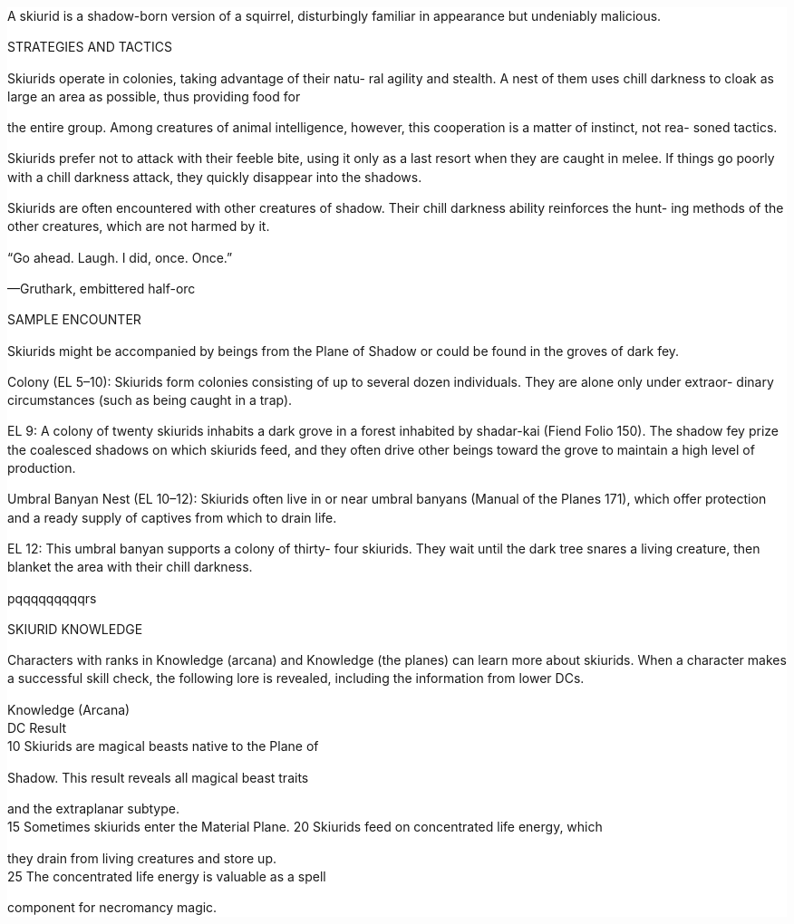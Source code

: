 A skiurid is a shadow-born version of a squirrel, disturbingly familiar in appearance but undeniably malicious.

STRATEGIES AND TACTICS

Skiurids operate in colonies, taking advantage of their natu- ral agility and stealth. A nest of them uses chill darkness to cloak as large an area as possible, thus providing food for

the entire group. Among creatures of animal intelligence, however, this cooperation is a matter of instinct, not rea- soned tactics.

Skiurids prefer not to attack with their feeble bite, using it only as a last resort when they are caught in melee. If things go poorly with a chill darkness attack, they quickly disappear into the shadows.

Skiurids are often encountered with other creatures of shadow. Their chill darkness ability reinforces the hunt- ing methods of the other creatures, which are not harmed by it.

“Go ahead. Laugh. I did, once. Once.”

—Gruthark, embittered half-orc

SAMPLE ENCOUNTER

Skiurids might be accompanied by beings from the Plane of Shadow or could be found in the groves of dark fey.

Colony (EL 5–10): Skiurids form colonies consisting of up to several dozen individuals. They are alone only under extraor- dinary circumstances (such as being caught in a trap).

EL 9: A colony of twenty skiurids inhabits a dark grove in a forest inhabited by shadar-kai (Fiend Folio 150). The shadow fey prize the coalesced shadows on which skiurids feed, and they often drive other beings toward the grove to maintain a high level of production.

Umbral Banyan Nest (EL 10–12): Skiurids often live in or near umbral banyans (Manual of the Planes 171), which offer protection and a ready supply of captives from which to drain life.

EL 12: This umbral banyan supports a colony of thirty- four skiurids. They wait until the dark tree snares a living creature, then blanket the area with their chill darkness.

pqqqqqqqqqrs

SKIURID KNOWLEDGE

Characters with ranks in Knowledge (arcana) and Knowledge (the planes) can learn more about skiurids. When a character makes a successful skill check, the following lore is revealed, including the information from lower DCs.

Knowledge (Arcana)  
DC Result  
10 Skiurids are magical beasts native to the Plane of

Shadow. This result reveals all magical beast traits

and the extraplanar subtype.  
15 Sometimes skiurids enter the Material Plane. 20 Skiurids feed on concentrated life energy, which

they drain from living creatures and store up.  
25 The concentrated life energy is valuable as a spell

component for necromancy magic.
